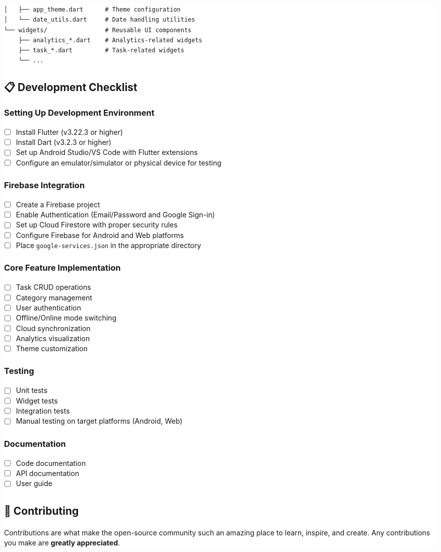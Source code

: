 ```
│   ├── app_theme.dart      # Theme configuration
│   └── date_utils.dart     # Date handling utilities
└── widgets/                # Reusable UI components
    ├── analytics_*.dart    # Analytics-related widgets
    ├── task_*.dart         # Task-related widgets
    └── ...
```

## 📋 Development Checklist

### Setting Up Development Environment

- [ ] Install Flutter (v3.22.3 or higher)
- [ ] Install Dart (v3.2.3 or higher)
- [ ] Set up Android Studio/VS Code with Flutter extensions
- [ ] Configure an emulator/simulator or physical device for testing

### Firebase Integration

- [ ] Create a Firebase project
- [ ] Enable Authentication (Email/Password and Google Sign-in)
- [ ] Set up Cloud Firestore with proper security rules
- [ ] Configure Firebase for Android and Web platforms
- [ ] Place `google-services.json` in the appropriate directory

### Core Feature Implementation

- [ ] Task CRUD operations
- [ ] Category management
- [ ] User authentication
- [ ] Offline/Online mode switching
- [ ] Cloud synchronization
- [ ] Analytics visualization
- [ ] Theme customization

### Testing

- [ ] Unit tests
- [ ] Widget tests
- [ ] Integration tests
- [ ] Manual testing on target platforms (Android, Web)

### Documentation

- [ ] Code documentation
- [ ] API documentation
- [ ] User guide

## 🤝 Contributing

Contributions are what make the open-source community such an amazing place to learn, inspire, and create. Any contributions you make are **greatly appreciated**.
